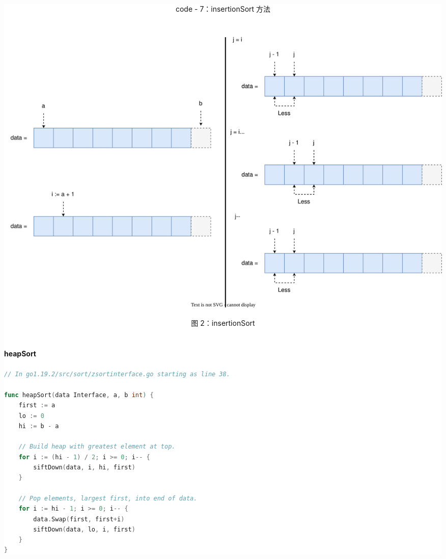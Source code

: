 <center>code - 7：insertionSort 方法</center><br>

![](./image/Go-Sort-InsertSort.svg)

<center>图 2：insertionSort</center><br>

#### heapSort

```go
// In go1.19.2/src/sort/zsortinterface.go starting as line 38.

func heapSort(data Interface, a, b int) {
	first := a
	lo := 0
	hi := b - a

	// Build heap with greatest element at top.
	for i := (hi - 1) / 2; i >= 0; i-- {
		siftDown(data, i, hi, first)
	}

	// Pop elements, largest first, into end of data.
	for i := hi - 1; i >= 0; i-- {
		data.Swap(first, first+i)
		siftDown(data, lo, i, first)
	}
}
```
